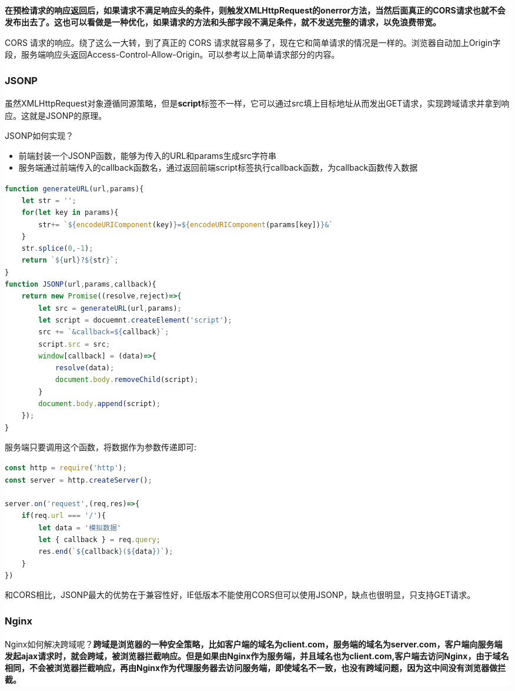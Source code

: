 **在预检请求的响应返回后，如果请求不满足响应头的条件，则触发XMLHttpRequest的onerror方法，当然后面真正的CORS请求也就不会发布出去了。这也可以看做是一种优化，如果请求的方法和头部字段不满足条件，就不发送完整的请求，以免浪费带宽。**

CORS 请求的响应。绕了这么一大转，到了真正的 CORS 请求就容易多了，现在它和简单请求的情况是一样的。浏览器自动加上Origin字段，服务端响应头返回Access-Control-Allow-Origin。可以参考以上简单请求部分的内容。

### JSONP
虽然XMLHttpRequest对象遵循同源策略，但是**script**标签不一样，它可以通过src填上目标地址从而发出GET请求，实现跨域请求并拿到响应。这就是JSONP的原理。

JSONP如何实现？
- 前端封装一个JSONP函数，能够为传入的URL和params生成src字符串
- 服务端通过前端传入的callback函数名，通过返回前端script标签执行callback函数，为callback函数传入数据

```javascript
function generateURL(url,params){
    let str = '';
    for(let key in params){
        str+= `${encodeURIComponent(key)}=${encodeURIComponent(params[key])}&`
    }
    str.splice(0,-1);
    return `${url}?${str}`;
}
function JSONP(url,params,callback){
    return new Promise((resolve,reject)=>{
        let src = generateURL(url,params);
        let script = docuemnt.createElement('script');
        src += `&callback=${callback}`;
        script.src = src;
        window[callback] = (data)=>{
            resolve(data);
            document.body.removeChild(script);
        }
        document.body.append(script);
    });
}

```

服务端只要调用这个函数，将数据作为参数传递即可:
```javascript
const http = require('http');
const server = http.createServer();

server.on('request',(req,res)=>{
    if(req.url === '/'){
        let data = '模拟数据'
        let { callback } = req.query;
        res.end(`${callback}(${data})`);
    }
})
```
和CORS相比，JSONP最大的优势在于兼容性好，IE低版本不能使用CORS但可以使用JSONP，缺点也很明显，只支持GET请求。

### Nginx
Nginx如何解决跨域呢？**跨域是浏览器的一种安全策略，比如客户端的域名为client.com，服务端的域名为server.com，客户端向服务端发起ajax请求时，就会跨域，被浏览器拦截响应。但是如果由Nginx作为服务端，并且域名也为client.com,客户端去访问Nginx，由于域名相同，不会被浏览器拦截响应，再由Nginx作为代理服务器去访问服务端，即使域名不一致，也没有跨域问题，因为这中间没有浏览器做拦截。**
